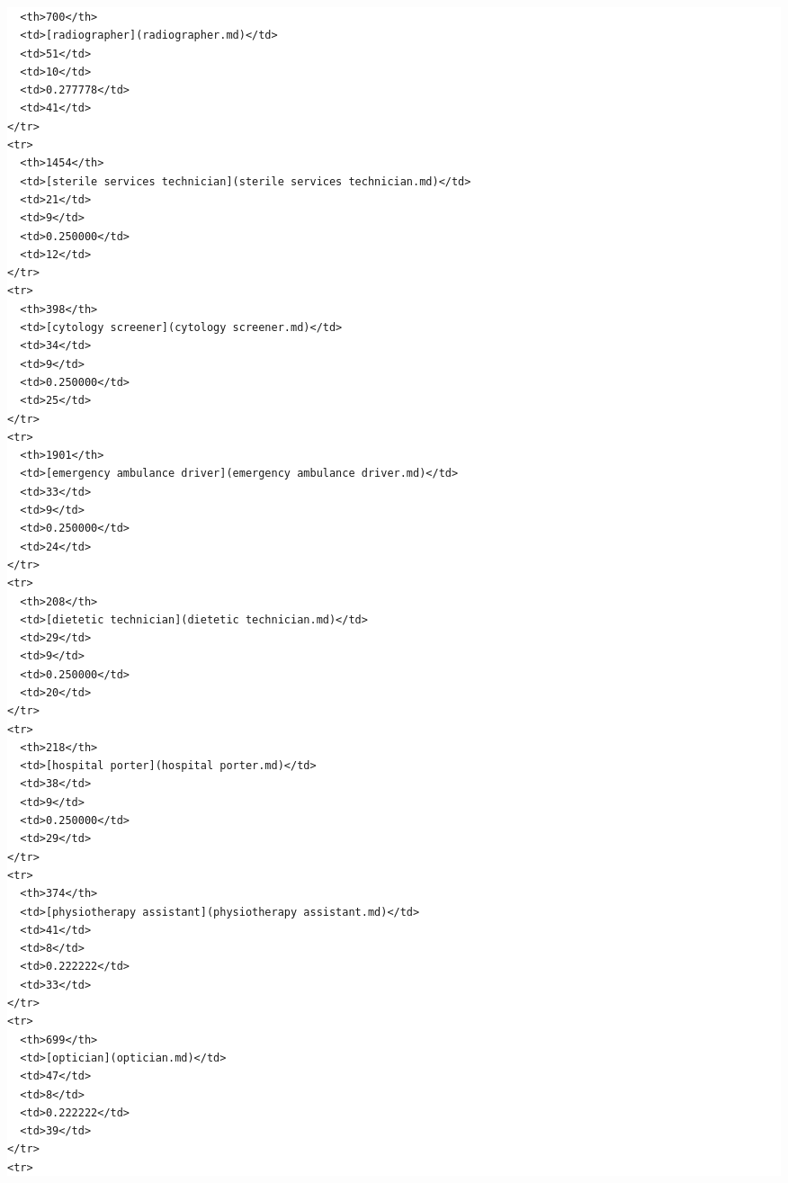       <th>700</th>
      <td>[radiographer](radiographer.md)</td>
      <td>51</td>
      <td>10</td>
      <td>0.277778</td>
      <td>41</td>
    </tr>
    <tr>
      <th>1454</th>
      <td>[sterile services technician](sterile services technician.md)</td>
      <td>21</td>
      <td>9</td>
      <td>0.250000</td>
      <td>12</td>
    </tr>
    <tr>
      <th>398</th>
      <td>[cytology screener](cytology screener.md)</td>
      <td>34</td>
      <td>9</td>
      <td>0.250000</td>
      <td>25</td>
    </tr>
    <tr>
      <th>1901</th>
      <td>[emergency ambulance driver](emergency ambulance driver.md)</td>
      <td>33</td>
      <td>9</td>
      <td>0.250000</td>
      <td>24</td>
    </tr>
    <tr>
      <th>208</th>
      <td>[dietetic technician](dietetic technician.md)</td>
      <td>29</td>
      <td>9</td>
      <td>0.250000</td>
      <td>20</td>
    </tr>
    <tr>
      <th>218</th>
      <td>[hospital porter](hospital porter.md)</td>
      <td>38</td>
      <td>9</td>
      <td>0.250000</td>
      <td>29</td>
    </tr>
    <tr>
      <th>374</th>
      <td>[physiotherapy assistant](physiotherapy assistant.md)</td>
      <td>41</td>
      <td>8</td>
      <td>0.222222</td>
      <td>33</td>
    </tr>
    <tr>
      <th>699</th>
      <td>[optician](optician.md)</td>
      <td>47</td>
      <td>8</td>
      <td>0.222222</td>
      <td>39</td>
    </tr>
    <tr>